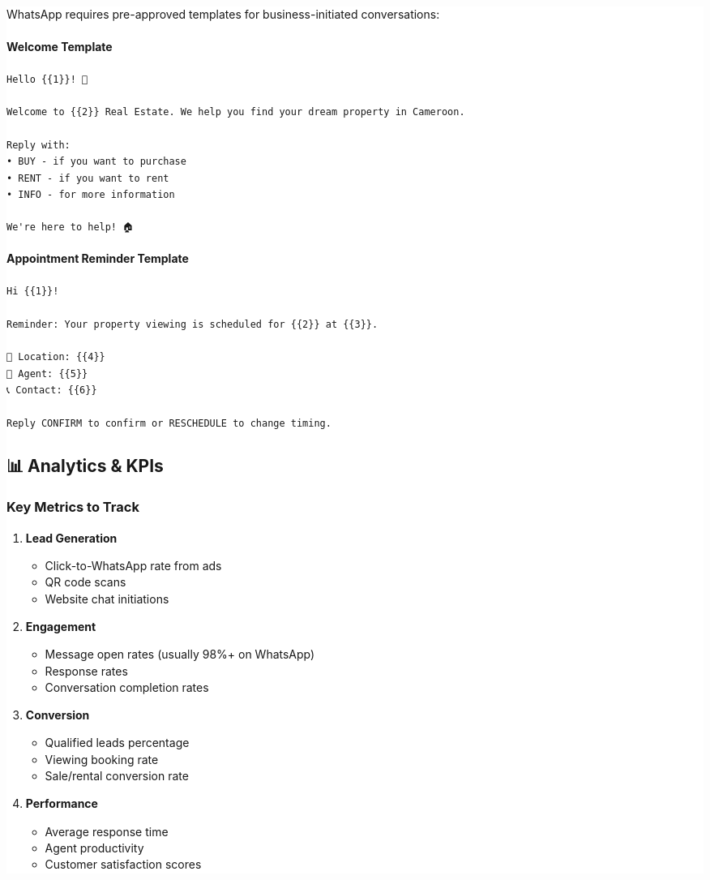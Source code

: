 WhatsApp requires pre-approved templates for business-initiated conversations:

#### Welcome Template
```
Hello {{1}}! 👋

Welcome to {{2}} Real Estate. We help you find your dream property in Cameroon.

Reply with:
• BUY - if you want to purchase
• RENT - if you want to rent
• INFO - for more information

We're here to help! 🏠
```

#### Appointment Reminder Template
```
Hi {{1}}! 

Reminder: Your property viewing is scheduled for {{2}} at {{3}}.

📍 Location: {{4}}
👤 Agent: {{5}}
📞 Contact: {{6}}

Reply CONFIRM to confirm or RESCHEDULE to change timing.
```

## 📊 Analytics & KPIs

### Key Metrics to Track

1. **Lead Generation**
   - Click-to-WhatsApp rate from ads
   - QR code scans
   - Website chat initiations

2. **Engagement**
   - Message open rates (usually 98%+ on WhatsApp)
   - Response rates
   - Conversation completion rates

3. **Conversion**
   - Qualified leads percentage
   - Viewing booking rate
   - Sale/rental conversion rate

4. **Performance**
   - Average response time
   - Agent productivity
   - Customer satisfaction scores
